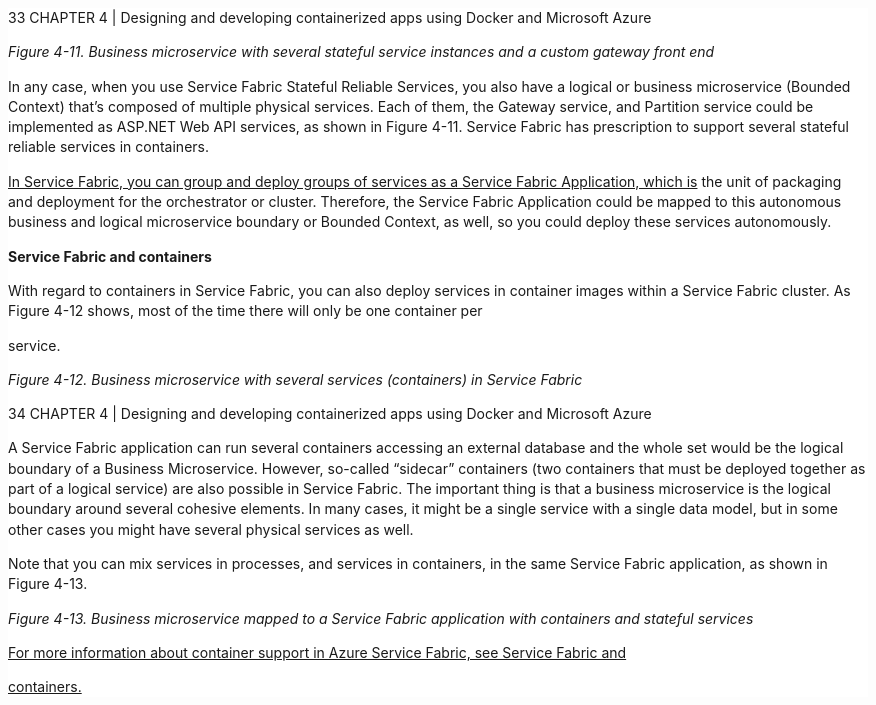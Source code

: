 
33 CHAPTER 4 | Designing and developing containerized apps using Docker and Microsoft Azure


_Figure 4-11. Business microservice with several stateful service instances and a custom gateway front end_


In any case, when you use Service Fabric Stateful Reliable Services, you also have a logical or business
microservice (Bounded Context) that’s composed of multiple physical services. Each of them, the
Gateway service, and Partition service could be implemented as ASP.NET Web API services, as shown
in Figure 4-11. Service Fabric has prescription to support several stateful reliable services in containers.


[In Service Fabric, you can group and deploy groups of services as a Service Fabric Application, which is](https://docs.microsoft.com/azure/service-fabric/service-fabric-application-model)
the unit of packaging and deployment for the orchestrator or cluster. Therefore, the Service Fabric
Application could be mapped to this autonomous business and logical microservice boundary or
Bounded Context, as well, so you could deploy these services autonomously.


**Service Fabric and containers**


With regard to containers in Service Fabric, you can also deploy services in container images within a
Service Fabric cluster. As Figure 4-12 shows, most of the time there will only be one container per

service.


_Figure 4-12. Business microservice with several services (containers) in Service Fabric_


34 CHAPTER 4 | Designing and developing containerized apps using Docker and Microsoft Azure


A Service Fabric application can run several containers accessing an external database and the whole
set would be the logical boundary of a Business Microservice. However, so-called “sidecar” containers
(two containers that must be deployed together as part of a logical service) are also possible in
Service Fabric. The important thing is that a business microservice is the logical boundary around
several cohesive elements. In many cases, it might be a single service with a single data model, but in
some other cases you might have several physical services as well.


Note that you can mix services in processes, and services in containers, in the same Service Fabric
application, as shown in Figure 4-13.


_Figure 4-13. Business microservice mapped to a Service Fabric application with containers and stateful services_


[For more information about container support in Azure Service Fabric, see Service Fabric and](https://docs.microsoft.com/azure/service-fabric/service-fabric-containers-overview)

[containers.](https://docs.microsoft.com/azure/service-fabric/service-fabric-containers-overview)
